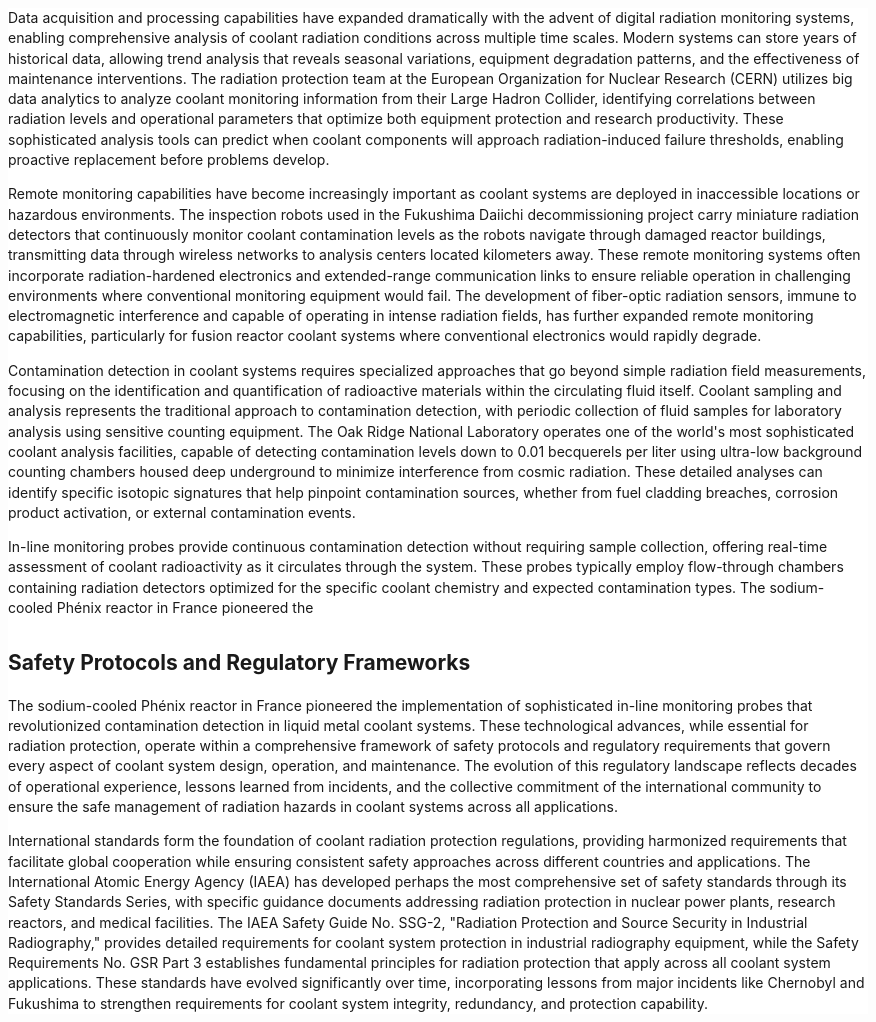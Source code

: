 Data acquisition and processing capabilities have expanded dramatically with the advent of digital radiation monitoring systems, enabling comprehensive analysis of coolant radiation conditions across multiple time scales. Modern systems can store years of historical data, allowing trend analysis that reveals seasonal variations, equipment degradation patterns, and the effectiveness of maintenance interventions. The radiation protection team at the European Organization for Nuclear Research (CERN) utilizes big data analytics to analyze coolant monitoring information from their Large Hadron Collider, identifying correlations between radiation levels and operational parameters that optimize both equipment protection and research productivity. These sophisticated analysis tools can predict when coolant components will approach radiation-induced failure thresholds, enabling proactive replacement before problems develop.

Remote monitoring capabilities have become increasingly important as coolant systems are deployed in inaccessible locations or hazardous environments. The inspection robots used in the Fukushima Daiichi decommissioning project carry miniature radiation detectors that continuously monitor coolant contamination levels as the robots navigate through damaged reactor buildings, transmitting data through wireless networks to analysis centers located kilometers away. These remote monitoring systems often incorporate radiation-hardened electronics and extended-range communication links to ensure reliable operation in challenging environments where conventional monitoring equipment would fail. The development of fiber-optic radiation sensors, immune to electromagnetic interference and capable of operating in intense radiation fields, has further expanded remote monitoring capabilities, particularly for fusion reactor coolant systems where conventional electronics would rapidly degrade.

Contamination detection in coolant systems requires specialized approaches that go beyond simple radiation field measurements, focusing on the identification and quantification of radioactive materials within the circulating fluid itself. Coolant sampling and analysis represents the traditional approach to contamination detection, with periodic collection of fluid samples for laboratory analysis using sensitive counting equipment. The Oak Ridge National Laboratory operates one of the world's most sophisticated coolant analysis facilities, capable of detecting contamination levels down to 0.01 becquerels per liter using ultra-low background counting chambers housed deep underground to minimize interference from cosmic radiation. These detailed analyses can identify specific isotopic signatures that help pinpoint contamination sources, whether from fuel cladding breaches, corrosion product activation, or external contamination events.

In-line monitoring probes provide continuous contamination detection without requiring sample collection, offering real-time assessment of coolant radioactivity as it circulates through the system. These probes typically employ flow-through chambers containing radiation detectors optimized for the specific coolant chemistry and expected contamination types. The sodium-cooled Phénix reactor in France pioneered the

## Safety Protocols and Regulatory Frameworks

The sodium-cooled Phénix reactor in France pioneered the implementation of sophisticated in-line monitoring probes that revolutionized contamination detection in liquid metal coolant systems. These technological advances, while essential for radiation protection, operate within a comprehensive framework of safety protocols and regulatory requirements that govern every aspect of coolant system design, operation, and maintenance. The evolution of this regulatory landscape reflects decades of operational experience, lessons learned from incidents, and the collective commitment of the international community to ensure the safe management of radiation hazards in coolant systems across all applications.

International standards form the foundation of coolant radiation protection regulations, providing harmonized requirements that facilitate global cooperation while ensuring consistent safety approaches across different countries and applications. The International Atomic Energy Agency (IAEA) has developed perhaps the most comprehensive set of safety standards through its Safety Standards Series, with specific guidance documents addressing radiation protection in nuclear power plants, research reactors, and medical facilities. The IAEA Safety Guide No. SSG-2, "Radiation Protection and Source Security in Industrial Radiography," provides detailed requirements for coolant system protection in industrial radiography equipment, while the Safety Requirements No. GSR Part 3 establishes fundamental principles for radiation protection that apply across all coolant system applications. These standards have evolved significantly over time, incorporating lessons from major incidents like Chernobyl and Fukushima to strengthen requirements for coolant system integrity, redundancy, and protection capability.
